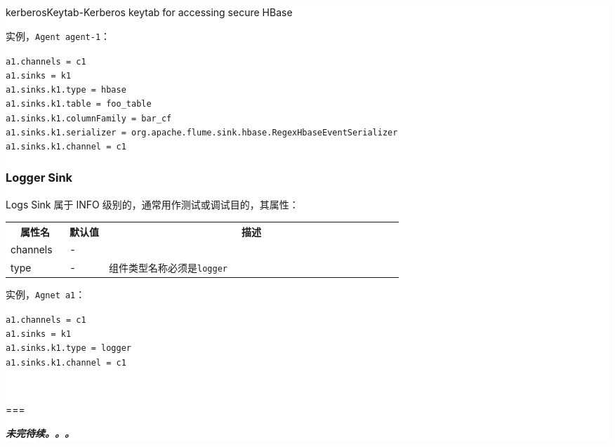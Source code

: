 <tr><td width="15%">kerberosKeytab</td><td width="10%">-</td><td>Kerberos keytab for accessing secure HBase</td></tr>
</table>

实例，`Agent agent-1`：

	a1.channels = c1
	a1.sinks = k1
	a1.sinks.k1.type = hbase
	a1.sinks.k1.table = foo_table
	a1.sinks.k1.columnFamily = bar_cf
	a1.sinks.k1.serializer = org.apache.flume.sink.hbase.RegexHbaseEventSerializer
	a1.sinks.k1.channel = c1
	
### Logger Sink
Logs Sink 属于 INFO 级别的，通常用作测试或调试目的，其属性：

<table width="100%">
<tr><th width="15%">属性名</th><th width="10%">默认值</th><th>描述</th></tr>
<tr><td width="15%">channels</td><td width="10%">-</td><td></td></tr>
<tr><td width="15%">type</td><td width="10%">-</td><td>组件类型名称必须是<code>logger</code></td></tr>
</table>

实例，`Agnet a1`：

	a1.channels = c1
	a1.sinks = k1
	a1.sinks.k1.type = logger
	a1.sinks.k1.channel = c1
	

</br>

===

***未完待续。。。***
